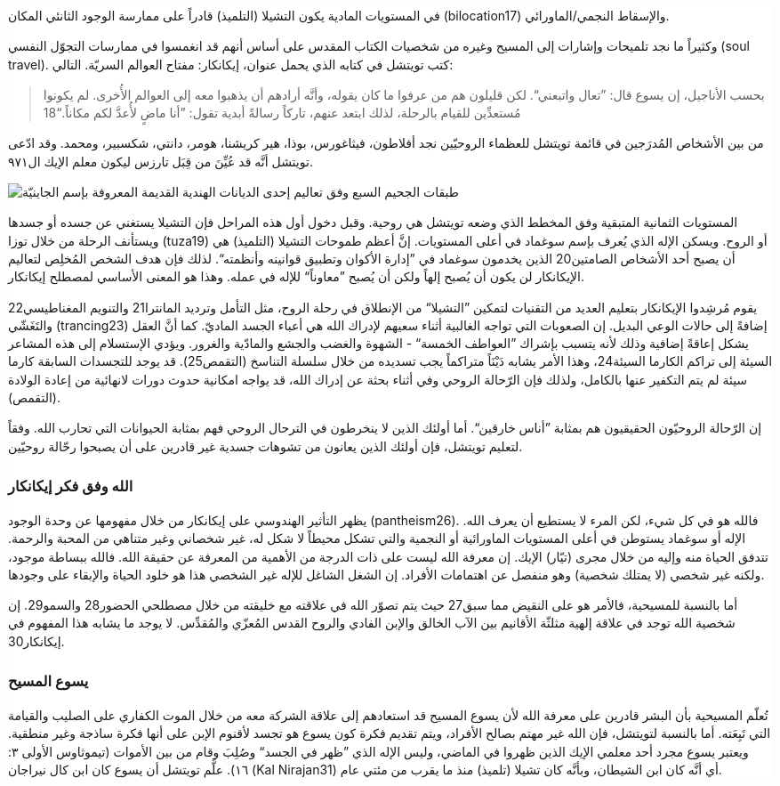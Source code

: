 في المستويات المادية يكون التشيلا (التلميذ) قادراً على ممارسة الوجود الثانئي المكان (bilocation17) والإسقاط النجمي/الماورائي.

وكثيراً ما نجد تلميحات وإشارات إلى المسيح وغيره من شخصيات الكتاب المقدس على أساس أنهم قد انغمسوا في ممارسات التجوّل النفسي (soul travel). كتب تويتشل في كتابه الذي يحمل عنوان، إيكانكار: مفتاح العوالم السريّة. التالي:

> بحسب الأناجيل، إن يسوع قال: ”تعال واتبعني“. لكن قليلون هم من عرفوا ما كان يقوله، وأنَّه أرادهم أن يذهبوا معه إلى العوالم الأُخرى. لم يكونوا مُستعدِّين للقيام بالرحلة، لذلك ابتعد عنهم، تاركاً رسالةً أبدية تقول: ”أنا ماضٍ لأُعدَّ لكم مكاناً.“18

من بين الأشخاص المُدرَجين في قائمة تويتشل للعظماء الروحيّين نجد أفلاطون، فيثاغورس، بوذا، هير كريشنا، هومر، دانتي، شكسبير، ومحمد. وقد ادّعى تويتشل أنَّه قد عُيِّنَ من قِبَل تارزس ليكون معلم الإيك ال٩٧١.

![طبقات الجحيم السبع وفق تعاليم إحدى الديانات الهندية القديمة المعروفة بإسم الجاينيّة](eckankar/Seven_Jain_Hells.jpg?width=large&position=center)

المستويات الثمانية المتبقية وفق المخطط الذي وضعه تويتشل هي روحية. وقبل دخول أول هذه المراحل فإن التشيلا يستغني عن جسده أو جسدها ويستأنف الرحلة من خلال توزا (tuza19) أو الروح. ويسكن الإله الذي يُعرف بإسم سوغماد في أعلى المستويات. إنَّ أعظم طموحات التشيلا (التلميذ) هي أن يصبح أحد الأشخاص الصامتين20 الذين يخدمون سوغماد في ”إدارة الأكوان وتطبيق قوانينه وأنظمته“. لذلك فإن هدف الشخص المُخلِص لتعاليم الإيكانكار لن يكون أن يُصبح إلهاً ولكن أن يُصبح ”معاوناً“ للإله في عمله. وهذا هو المعنى الأساسي لمصطلح إيكانكار.

يقوم مُرشِدوا الإيكانكار بتعليم العديد من التقنيات لتمكين ”التشيلا“ من الإنطلاق في رحلة الروح، مثل التأمل وترديد المانترا21 والتنويم المغناطيسي22 والتَغَشّي (trancing23) إضافةً إلى حالات الوعي البديل. إن الصعوبات التي تواجه الغالبية أثناء سعيهم لإدراك الله هي أعباء الجسد الماديّ. كما أنَّ العقل يشكل إعاقةً إضافية وذلك لأنه يتسبب بإشراك ”العواطف الخمسة“ - الشهوة والغضب والجشع والمادّية والغرور. ويؤدي الإستسلام إلى هذه المشاعر السيئة إلى تراكم الكارما السيئة24، وهذا الأمر يشابه دَيْنَاً متراكماً يجب تسديده من خلال سلسلة التناسخ (التقمص25). قد يوجد للتجسدات السابقة كارما سيئة لم يتم التكفير عنها بالكامل، ولذلك فإن الرّحالة الروحي وفي أثناء بحثة عن إدراك الله، قد يواجه امكانية حدوث دورات لانهائية من إعادة الولادة (التقمص).

إن الرّحالة الروحيّون الحقيقيون هم بمثابة ”أناس خارقين“. أما أولئك الذين لا ينخرطون في الترحال الروحي فهم بمثابة الحيوانات التي تحارب الله. وفقاً لتعليم تويتشل، فإن أولئك الذين يعانون من تشوهات جسدية غير قادرين على أن يصبحوا رحّالة روحيّين.

### **الله وفق فكر إيكانكار**

يظهر التأثير الهندوسي على إيكانكار من خلال مفهومها عن وحدة الوجود (pantheism26). فالله هو في كل شيء، لكن المرء لا يستطيع أن يعرف الله. الإله أو سوغماد يستوطن في أعلى المستويات الماورائية أو النجمية والتي تشكل محيطاً لا شكل له، غير شخصاني وغير متناهي من المحبة والرحمة. تتدفق الحياة منه وإليه من خلال مجرى (تيّار) الإيك. إن معرفة الله ليست على ذات الدرجة من الأهمية من المعرفة عن حقيقة الله. فالله ببساطة موجود، ولكنه غير شخصي (لا يمتلك شخصية) وهو منفصل عن اهتمامات الأفراد. إن الشغل الشاغل للإله غير الشخصي هذا هو خلود الحياة والإبقاء على وجودها.

أما بالنسبة للمسيحية، فالأمر هو على النقيض مما سبق27 حيث يتم تصوّر الله في علاقته مع خليقته من خلال مصطلحي الحضور28 والسمو29. إن شخصية الله توجد في علاقة إلهية مثلثّة الأقانيم بين الآب الخالق والإبن الفادي والروح القدس المُعزّي والمُقدِّس. لا يوجد ما يشابه هذا المفهوم في إيكانكار30.

### **يسوع المسيح**

تُعلّم المسيحية بأن البشر قادرين على معرفة الله لأن يسوع المسيح قد استعادهم إلى علاقة الشركة معه من خلال الموت الكفاري على الصليب والقيامة التي تَبِعَته. أما بالنسبة لتويتشل، فإن الله غير مهتم بصالح الأفراد، ويتم تقديم فكرة كون يسوع هو تجسد لأقنوم الإبن على أنها فكرة ساذجة وغير منطقية. ويعتبر يسوع مجرد أحد معلمي الإيك الذين ظهروا في الماضي، وليس الإله الذي ”ظهر في الجسد“ وصُلِبَ وقام من بين الأموات (تيموثاوس الأولى ٣: ١٦). علَّم تويتشل أن يسوع كان ابن كال نيراجان (Kal Nirajan31) أي أنَّه كان ابن الشيطان، وبأنَّه كان تشيلا (تلميذ) منذ ما يقرب من مئتي عام.
